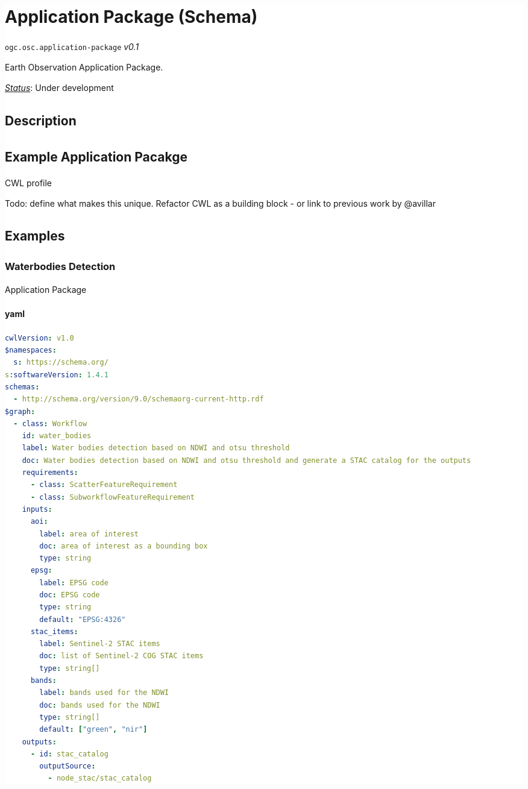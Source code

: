 
# Application Package (Schema)

`ogc.osc.application-package` *v0.1*

Earth Observation Application Package. 

[*Status*](http://www.opengis.net/def/status): Under development

## Description

## Example Application Pacakge

CWL profile 

Todo: define what makes this unique. Refactor CWL as a building block - or link to previous work by @avillar
## Examples

### Waterbodies Detection
Application Package

#### yaml
```yaml
cwlVersion: v1.0
$namespaces:
  s: https://schema.org/
s:softwareVersion: 1.4.1
schemas:
  - http://schema.org/version/9.0/schemaorg-current-http.rdf
$graph:
  - class: Workflow
    id: water_bodies
    label: Water bodies detection based on NDWI and otsu threshold
    doc: Water bodies detection based on NDWI and otsu threshold and generate a STAC catalog for the outputs
    requirements:
      - class: ScatterFeatureRequirement
      - class: SubworkflowFeatureRequirement
    inputs:
      aoi:
        label: area of interest
        doc: area of interest as a bounding box
        type: string
      epsg:
        label: EPSG code
        doc: EPSG code
        type: string
        default: "EPSG:4326"
      stac_items:
        label: Sentinel-2 STAC items
        doc: list of Sentinel-2 COG STAC items
        type: string[]
      bands:
        label: bands used for the NDWI
        doc: bands used for the NDWI
        type: string[]
        default: ["green", "nir"]
    outputs:
      - id: stac_catalog
        outputSource:
          - node_stac/stac_catalog
```